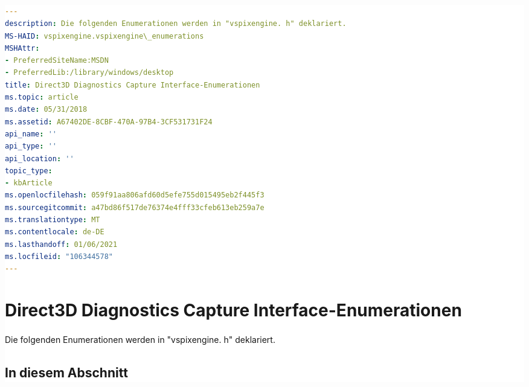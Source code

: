 ```yaml
---
description: Die folgenden Enumerationen werden in "vspixengine. h" deklariert.
MS-HAID: vspixengine.vspixengine\_enumerations
MSHAttr:
- PreferredSiteName:MSDN
- PreferredLib:/library/windows/desktop
title: Direct3D Diagnostics Capture Interface-Enumerationen
ms.topic: article
ms.date: 05/31/2018
ms.assetid: A67402DE-8CBF-470A-97B4-3CF531731F24
api_name: ''
api_type: ''
api_location: ''
topic_type:
- kbArticle
ms.openlocfilehash: 059f91aa806afd60d5efe755d015495eb2f445f3
ms.sourcegitcommit: a47bd86f517de76374e4fff33cfeb613eb259a7e
ms.translationtype: MT
ms.contentlocale: de-DE
ms.lasthandoff: 01/06/2021
ms.locfileid: "106344578"
---
```

# <a name="span-idvspixenginevspixengine_enumerationsspandirect3d-diagnostics-capture-interface-enumerations"></a><span id="vspixengine.vspixengine_enumerations"></span>Direct3D Diagnostics Capture Interface-Enumerationen

Die folgenden Enumerationen werden in "vspixengine. h" deklariert.

## <a name="span-idin_this_sectionspanin-this-section"></a><span id="in_this_section"></span>In diesem Abschnitt
